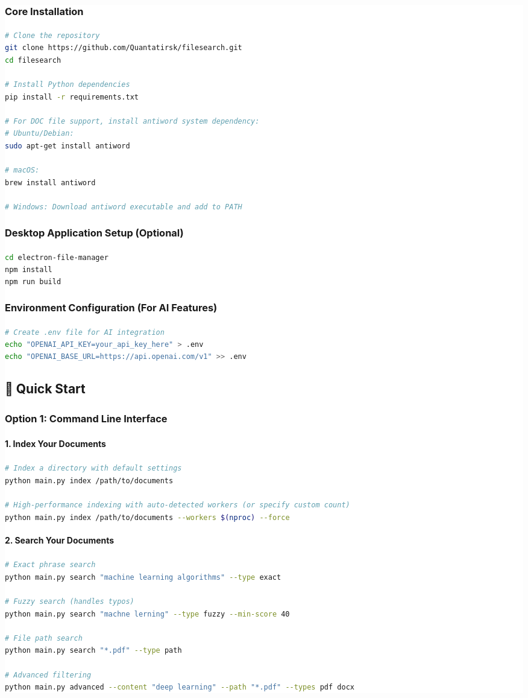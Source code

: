 ### Core Installation

```bash
# Clone the repository
git clone https://github.com/Quantatirsk/filesearch.git
cd filesearch

# Install Python dependencies
pip install -r requirements.txt

# For DOC file support, install antiword system dependency:
# Ubuntu/Debian:
sudo apt-get install antiword

# macOS:
brew install antiword

# Windows: Download antiword executable and add to PATH
```

### Desktop Application Setup (Optional)

```bash
cd electron-file-manager
npm install
npm run build
```

### Environment Configuration (For AI Features)

```bash
# Create .env file for AI integration
echo "OPENAI_API_KEY=your_api_key_here" > .env
echo "OPENAI_BASE_URL=https://api.openai.com/v1" >> .env
```

## 🚀 Quick Start

### Option 1: Command Line Interface

#### 1. Index Your Documents
```bash
# Index a directory with default settings
python main.py index /path/to/documents

# High-performance indexing with auto-detected workers (or specify custom count)
python main.py index /path/to/documents --workers $(nproc) --force
```

#### 2. Search Your Documents
```bash
# Exact phrase search
python main.py search "machine learning algorithms" --type exact

# Fuzzy search (handles typos)
python main.py search "machne lerning" --type fuzzy --min-score 40

# File path search
python main.py search "*.pdf" --type path

# Advanced filtering
python main.py advanced --content "deep learning" --path "*.pdf" --types pdf docx
```
